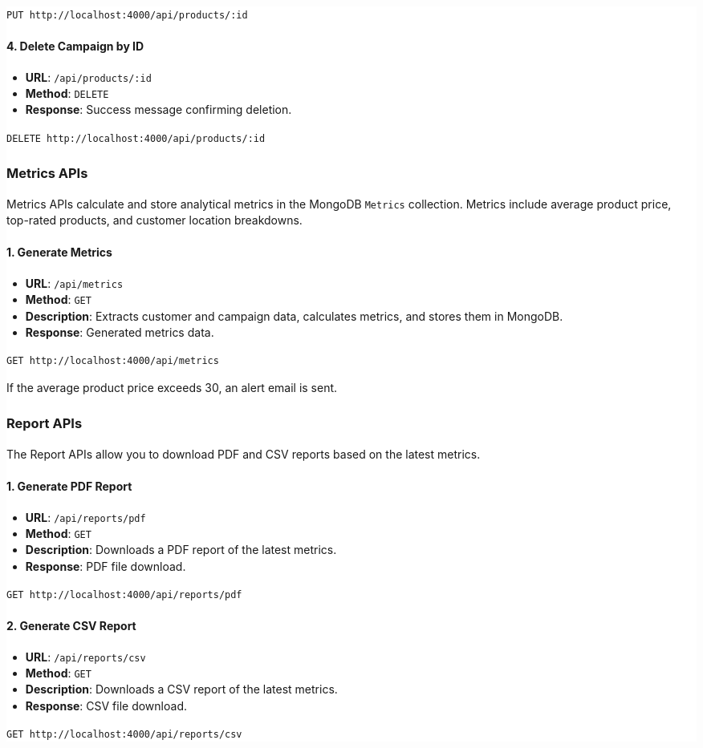 ```bash
PUT http://localhost:4000/api/products/:id
```

#### 4. Delete Campaign by ID

- **URL**: `/api/products/:id`
- **Method**: `DELETE`
- **Response**: Success message confirming deletion.

```bash
DELETE http://localhost:4000/api/products/:id
```

### Metrics APIs

Metrics APIs calculate and store analytical metrics in the MongoDB `Metrics` collection. Metrics include average product price, top-rated products, and customer location breakdowns.

#### 1. Generate Metrics

- **URL**: `/api/metrics`
- **Method**: `GET`
- **Description**: Extracts customer and campaign data, calculates metrics, and stores them in MongoDB.
- **Response**: Generated metrics data.

```bash
GET http://localhost:4000/api/metrics
```

If the average product price exceeds 30, an alert email is sent.

### Report APIs

The Report APIs allow you to download PDF and CSV reports based on the latest metrics.

#### 1. Generate PDF Report

- **URL**: `/api/reports/pdf`
- **Method**: `GET`
- **Description**: Downloads a PDF report of the latest metrics.
- **Response**: PDF file download.

```bash
GET http://localhost:4000/api/reports/pdf
```

#### 2. Generate CSV Report

- **URL**: `/api/reports/csv`
- **Method**: `GET`
- **Description**: Downloads a CSV report of the latest metrics.
- **Response**: CSV file download.

```bash
GET http://localhost:4000/api/reports/csv
```
